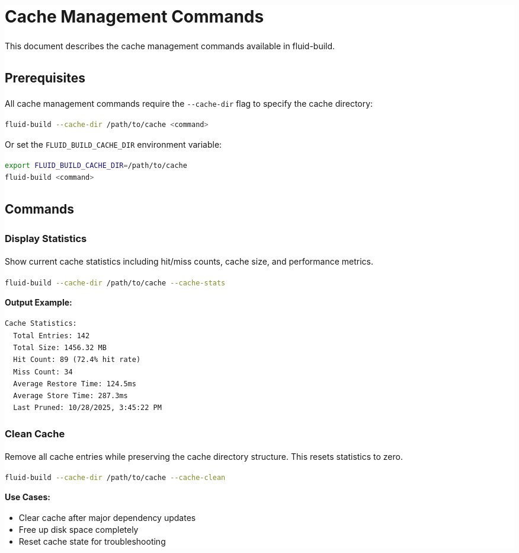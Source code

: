 # Cache Management Commands

This document describes the cache management commands available in fluid-build.

## Prerequisites

All cache management commands require the `--cache-dir` flag to specify the cache directory:

```bash
fluid-build --cache-dir /path/to/cache <command>
```

Or set the `FLUID_BUILD_CACHE_DIR` environment variable:

```bash
export FLUID_BUILD_CACHE_DIR=/path/to/cache
fluid-build <command>
```

## Commands

### Display Statistics

Show current cache statistics including hit/miss counts, cache size, and performance metrics.

```bash
fluid-build --cache-dir /path/to/cache --cache-stats
```

**Output Example:**
```
Cache Statistics:
  Total Entries: 142
  Total Size: 1456.32 MB
  Hit Count: 89 (72.4% hit rate)
  Miss Count: 34
  Average Restore Time: 124.5ms
  Average Store Time: 287.3ms
  Last Pruned: 10/28/2025, 3:45:22 PM
```

### Clean Cache

Remove all cache entries while preserving the cache directory structure. This resets statistics to zero.

```bash
fluid-build --cache-dir /path/to/cache --cache-clean
```

**Use Cases:**
- Clear cache after major dependency updates
- Free up disk space completely
- Reset cache state for troubleshooting
